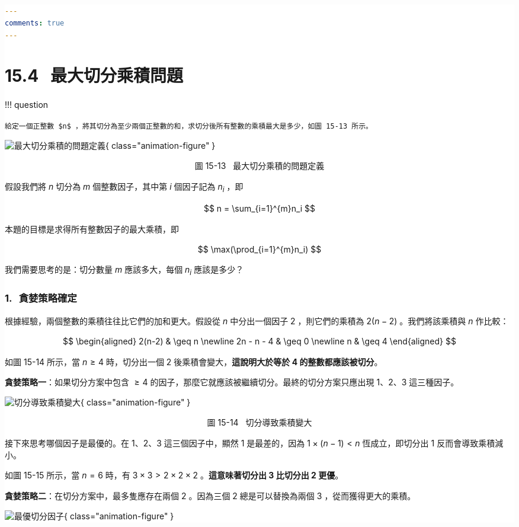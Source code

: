 ```yaml
---
comments: true
---
```


# 15.4 &nbsp; 最大切分乘積問題

!!! question

    給定一個正整數 $n$ ，將其切分為至少兩個正整數的和，求切分後所有整數的乘積最大是多少，如圖 15-13 所示。

![最大切分乘積的問題定義](max_product_cutting_problem.assets/max_product_cutting_definition.png){ class="animation-figure" }

<p align="center"> 圖 15-13 &nbsp; 最大切分乘積的問題定義 </p>

假設我們將 $n$ 切分為 $m$ 個整數因子，其中第 $i$ 個因子記為 $n_i$ ，即

$$
n = \sum_{i=1}^{m}n_i
$$

本題的目標是求得所有整數因子的最大乘積，即

$$
\max(\prod_{i=1}^{m}n_i)
$$

我們需要思考的是：切分數量 $m$ 應該多大，每個 $n_i$ 應該是多少？

### 1. &nbsp; 貪婪策略確定

根據經驗，兩個整數的乘積往往比它們的加和更大。假設從 $n$ 中分出一個因子 $2$ ，則它們的乘積為 $2(n-2)$ 。我們將該乘積與 $n$ 作比較：

$$
\begin{aligned}
2(n-2) & \geq n \newline
2n - n - 4 & \geq 0 \newline
n & \geq 4
\end{aligned}
$$

如圖 15-14 所示，當 $n \geq 4$ 時，切分出一個 $2$ 後乘積會變大，**這說明大於等於 $4$ 的整數都應該被切分**。

**貪婪策略一**：如果切分方案中包含 $\geq 4$ 的因子，那麼它就應該被繼續切分。最終的切分方案只應出現 $1$、$2$、$3$ 這三種因子。

![切分導致乘積變大](max_product_cutting_problem.assets/max_product_cutting_greedy_infer1.png){ class="animation-figure" }

<p align="center"> 圖 15-14 &nbsp; 切分導致乘積變大 </p>

接下來思考哪個因子是最優的。在 $1$、$2$、$3$ 這三個因子中，顯然 $1$ 是最差的，因為 $1 \times (n-1) < n$ 恆成立，即切分出 $1$ 反而會導致乘積減小。

如圖 15-15 所示，當 $n = 6$ 時，有 $3 \times 3 > 2 \times 2 \times 2$ 。**這意味著切分出 $3$ 比切分出 $2$ 更優**。

**貪婪策略二**：在切分方案中，最多隻應存在兩個 $2$ 。因為三個 $2$ 總是可以替換為兩個 $3$ ，從而獲得更大的乘積。

![最優切分因子](max_product_cutting_problem.assets/max_product_cutting_greedy_infer2.png){ class="animation-figure" }

